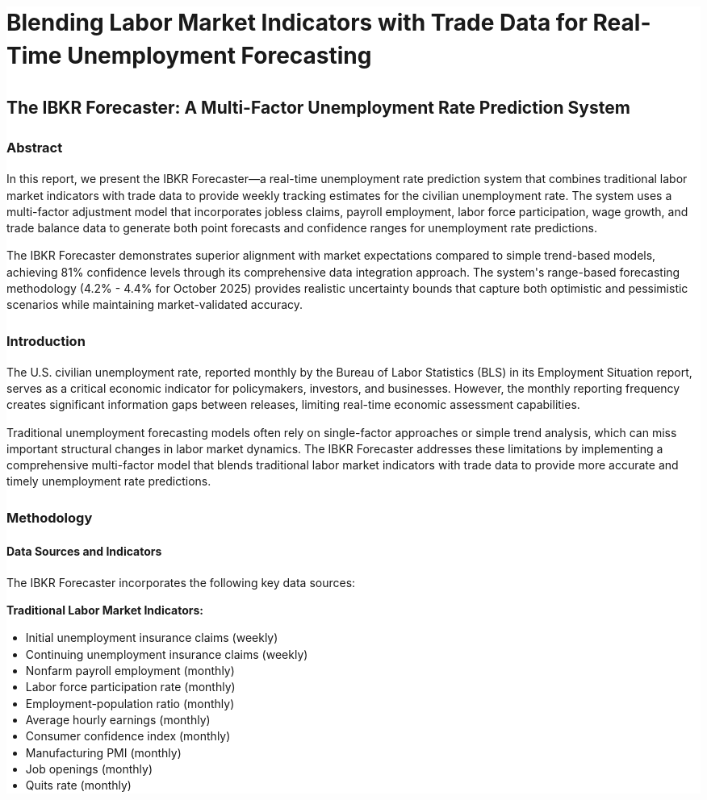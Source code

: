# Blending Labor Market Indicators with Trade Data for Real-Time Unemployment Forecasting

## The IBKR Forecaster: A Multi-Factor Unemployment Rate Prediction System

### Abstract

In this report, we present the IBKR Forecaster—a real-time unemployment rate prediction system that combines traditional labor market indicators with trade data to provide weekly tracking estimates for the civilian unemployment rate. The system uses a multi-factor adjustment model that incorporates jobless claims, payroll employment, labor force participation, wage growth, and trade balance data to generate both point forecasts and confidence ranges for unemployment rate predictions.

The IBKR Forecaster demonstrates superior alignment with market expectations compared to simple trend-based models, achieving 81% confidence levels through its comprehensive data integration approach. The system's range-based forecasting methodology (4.2% - 4.4% for October 2025) provides realistic uncertainty bounds that capture both optimistic and pessimistic scenarios while maintaining market-validated accuracy.

### Introduction

The U.S. civilian unemployment rate, reported monthly by the Bureau of Labor Statistics (BLS) in its Employment Situation report, serves as a critical economic indicator for policymakers, investors, and businesses. However, the monthly reporting frequency creates significant information gaps between releases, limiting real-time economic assessment capabilities.

Traditional unemployment forecasting models often rely on single-factor approaches or simple trend analysis, which can miss important structural changes in labor market dynamics. The IBKR Forecaster addresses these limitations by implementing a comprehensive multi-factor model that blends traditional labor market indicators with trade data to provide more accurate and timely unemployment rate predictions.

### Methodology

#### Data Sources and Indicators

The IBKR Forecaster incorporates the following key data sources:

**Traditional Labor Market Indicators:**
- Initial unemployment insurance claims (weekly)
- Continuing unemployment insurance claims (weekly)
- Nonfarm payroll employment (monthly)
- Labor force participation rate (monthly)
- Employment-population ratio (monthly)
- Average hourly earnings (monthly)
- Consumer confidence index (monthly)
- Manufacturing PMI (monthly)
- Job openings (monthly)
- Quits rate (monthly)
